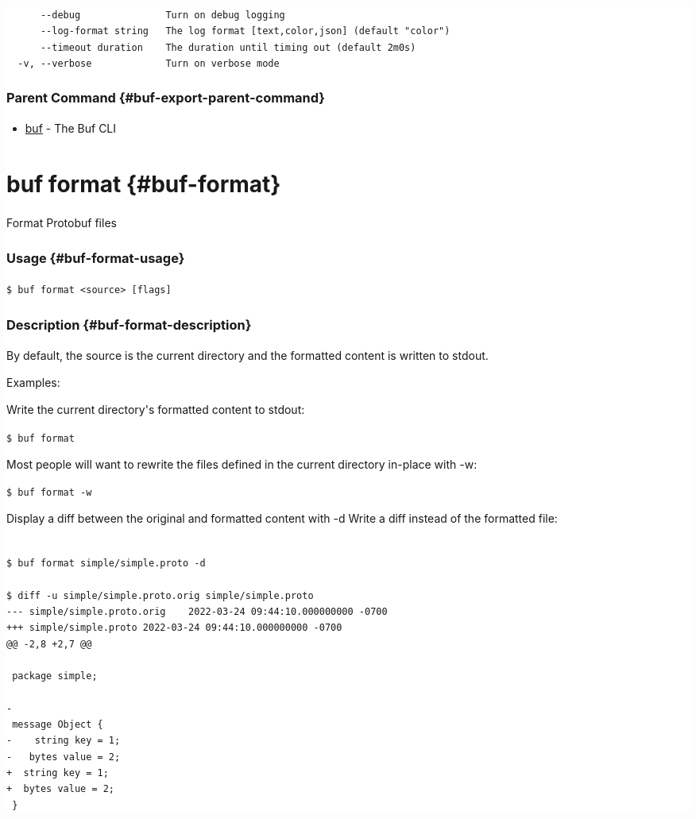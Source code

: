 ```
      --debug               Turn on debug logging
      --log-format string   The log format [text,color,json] (default "color")
      --timeout duration    The duration until timing out (default 2m0s)
  -v, --verbose             Turn on verbose mode
```

### Parent Command {#buf-export-parent-command}

* [buf](#buf)	 - The Buf CLI

# buf format {#buf-format}
Format Protobuf files

### Usage {#buf-format-usage} 
```terminal
$ buf format <source> [flags]
```

### Description {#buf-format-description}

By default, the source is the current directory and the formatted content is written to stdout.

Examples:

Write the current directory&#39;s formatted content to stdout:

```terminal
$ buf format
```

Most people will want to rewrite the files defined in the current directory in-place with -w:

```terminal
$ buf format -w
```

Display a diff between the original and formatted content with -d
Write a diff instead of the formatted file:
```terminal

$ buf format simple/simple.proto -d

$ diff -u simple/simple.proto.orig simple/simple.proto
--- simple/simple.proto.orig	2022-03-24 09:44:10.000000000 -0700
+++ simple/simple.proto	2022-03-24 09:44:10.000000000 -0700
@@ -2,8 +2,7 @@

 package simple;

-
 message Object {
-    string key = 1;
-   bytes value = 2;
+  string key = 1;
+  bytes value = 2;
 }
```
